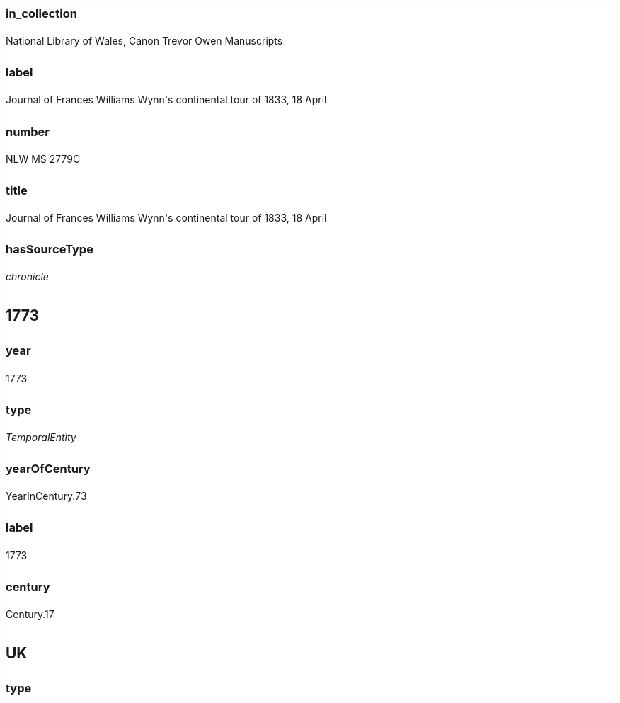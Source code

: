 ### in_collection


National Library of Wales, Canon Trevor Owen Manuscripts

### label


Journal of Frances Williams Wynn's continental tour of 1833, 18 April

### number


NLW MS 2779C

### title


Journal of Frances Williams Wynn's continental tour of 1833, 18 April

### hasSourceType


*chronicle*

## 1773

### year


1773

### type


*TemporalEntity*

### yearOfCentury


[YearInCentury.73](#YearInCentury.73)

### label


1773

### century


[Century.17](#Century.17)

## UK

### type
